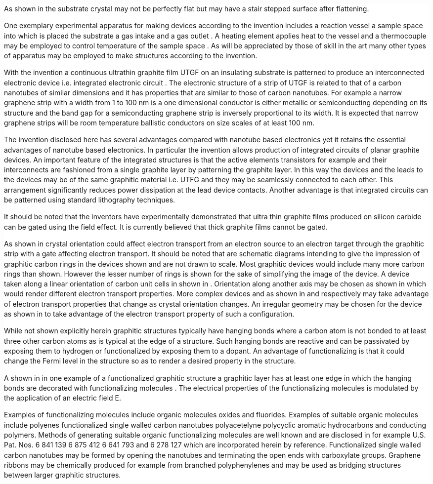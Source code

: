 As shown in the substrate crystal may not be perfectly flat but may have a stair stepped surface after flattening.

One exemplary experimental apparatus for making devices according to the invention includes a reaction vessel a sample space into which is placed the substrate a gas intake and a gas outlet . A heating element applies heat to the vessel and a thermocouple may be employed to control temperature of the sample space . As will be appreciated by those of skill in the art many other types of apparatus may be employed to make structures according to the invention.

With the invention a continuous ultrathin graphite film UTGF on an insulating substrate is patterned to produce an interconnected electronic device i.e. integrated electronic circuit . The electronic structure of a strip of UTGF is related to that of a carbon nanotubes of similar dimensions and it has properties that are similar to those of carbon nanotubes. For example a narrow graphene strip with a width from 1 to 100 nm is a one dimensional conductor is either metallic or semiconducting depending on its structure and the band gap for a semiconducting graphene strip is inversely proportional to its width. It is expected that narrow graphene strips will be room temperature ballistic conductors on size scales of at least 100 nm.

The invention disclosed here has several advantages compared with nanotube based electronics yet it retains the essential advantages of nanotube based electronics. In particular the invention allows production of integrated circuits of planar graphite devices. An important feature of the integrated structures is that the active elements transistors for example and their interconnects are fashioned from a single graphite layer by patterning the graphite layer. In this way the devices and the leads to the devices may be of the same graphitic material i.e. UTFG and they may be seamlessly connected to each other. This arrangement significantly reduces power dissipation at the lead device contacts. Another advantage is that integrated circuits can be patterned using standard lithography techniques.

It should be noted that the inventors have experimentally demonstrated that ultra thin graphite films produced on silicon carbide can be gated using the field effect. It is currently believed that thick graphite films cannot be gated.

As shown in crystal orientation could affect electron transport from an electron source to an electron target through the graphitic strip with a gate affecting electron transport. It should be noted that are schematic diagrams intending to give the impression of graphitic carbon rings in the devices shown and are not drawn to scale. Most graphitic devices would include many more carbon rings than shown. However the lesser number of rings is shown for the sake of simplifying the image of the device. A device taken along a linear orientation of carbon unit cells in shown in . Orientation along another axis may be chosen as shown in which would render different electron transport properties. More complex devices and as shown in and respectively may take advantage of electron transport properties that change as crystal orientation changes. An irregular geometry may be chosen for the device as shown in to take advantage of the electron transport property of such a configuration.

While not shown explicitly herein graphitic structures typically have hanging bonds where a carbon atom is not bonded to at least three other carbon atoms as is typical at the edge of a structure. Such hanging bonds are reactive and can be passivated by exposing them to hydrogen or functionalized by exposing them to a dopant. An advantage of functionalizing is that it could change the Fermi level in the structure so as to render a desired property in the structure.

A shown in in one example of a functionalized graphitic structure a graphitic layer has at least one edge in which the hanging bonds are decorated with functionalizing molecules . The electrical properties of the functionalizing molecules is modulated by the application of an electric field E.

Examples of functionalizing molecules include organic molecules oxides and fluorides. Examples of suitable organic molecules include polyenes functionalized single walled carbon nanotubes polyacetelyne polycyclic aromatic hydrocarbons and conducting polymers. Methods of generating suitable organic functionalizing molecules are well known and are disclosed in for example U.S. Pat. Nos. 6 841 139 6 875 412 6 641 793 and 6 278 127 which are incorporated herein by reference. Functionalized single walled carbon nanotubes may be formed by opening the nanotubes and terminating the open ends with carboxylate groups. Graphene ribbons may be chemically produced for example from branched polyphenylenes and may be used as bridging structures between larger graphitic structures.
